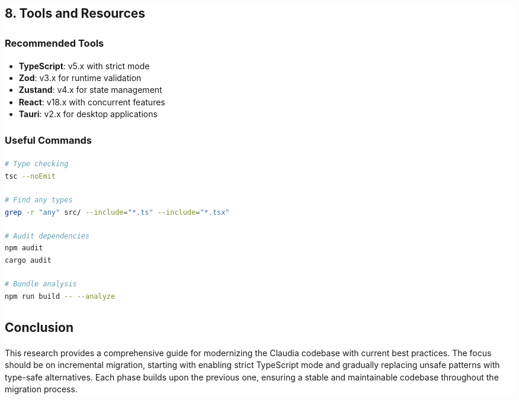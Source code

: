 ## 8. Tools and Resources

### Recommended Tools
- **TypeScript**: v5.x with strict mode
- **Zod**: v3.x for runtime validation
- **Zustand**: v4.x for state management
- **React**: v18.x with concurrent features
- **Tauri**: v2.x for desktop applications

### Useful Commands
```bash
# Type checking
tsc --noEmit

# Find any types
grep -r "any" src/ --include="*.ts" --include="*.tsx"

# Audit dependencies
npm audit
cargo audit

# Bundle analysis
npm run build -- --analyze
```

## Conclusion

This research provides a comprehensive guide for modernizing the Claudia codebase with current best practices. The focus should be on incremental migration, starting with enabling strict TypeScript mode and gradually replacing unsafe patterns with type-safe alternatives. Each phase builds upon the previous one, ensuring a stable and maintainable codebase throughout the migration process.